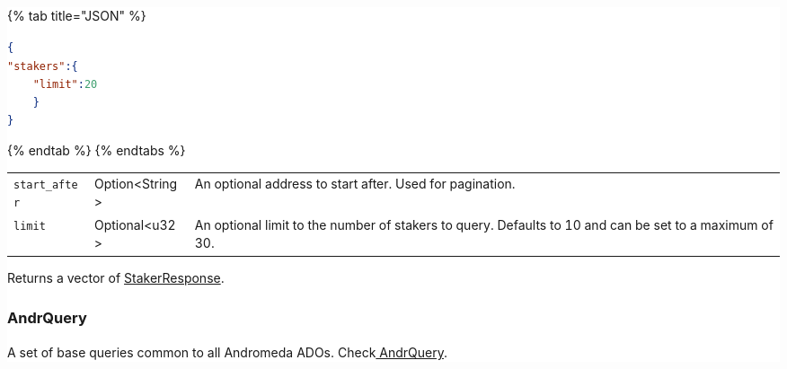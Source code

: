 {% tab title="JSON" %}
```json
{
"stakers":{
    "limit":20
    }
}
```
{% endtab %}
{% endtabs %}

|               |                 |                                                                                                        |
| ------------- | --------------- | ------------------------------------------------------------------------------------------------------ |
| `start_after` | Option\<String> | An optional address to start after. Used for pagination.                                               |
| `limit`       | Optional\<u32>  | An optional limit to the number of stakers to query. Defaults to 10 and can be set to a maximum of 30. |

Returns a vector of [StakerResponse](cw20-staking-v1.0.0.md#stakerresponse).

### AndrQuery

A set of base queries common to all Andromeda ADOs. Check[ AndrQuery](../platform-and-framework/ado-base/#andrquery).
